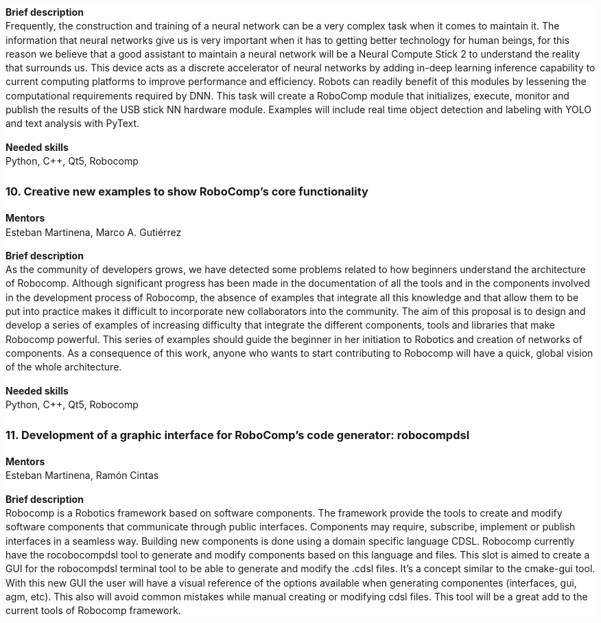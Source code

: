 
**Brief description**  
Frequently, the construction and training of a neural network can be a very complex task when it comes to maintain it. The information that neural networks give us is very important when it has to getting better technology for human beings, for this reason we believe that a good assistant to maintain a neural network will be a Neural Compute Stick 2 to understand the reality that surrounds us. This device acts as a discrete accelerator of neural networks by adding in-deep learning inference capability to current computing platforms to improve performance and efficiency. Robots can readily benefit of this modules by lessening the computational requirements required by DNN. This task will create a RoboComp module that initializes, execute, monitor and publish the results of the USB stick NN hardware module. Examples will include real time object detection and labeling with YOLO and text analysis with PyText.

**Needed skills**  
Python, C++, Qt5, Robocomp

### 10\. Creative new examples to show RoboComp’s core functionality
**Mentors**  
Esteban Martinena, Marco A. Gutiérrez

**Brief description**  
As the community of developers grows, we have detected some problems related to how beginners understand the architecture of Robocomp. Although significant progress has been made in the documentation of all the tools and in the components involved in the development process of Robocomp, the absence of examples that integrate all this knowledge and that allow them to be put into practice makes it difficult to incorporate new collaborators into the community. The aim of this proposal is to design and develop a series of examples of increasing difficulty that integrate the different components, tools and libraries that make Robocomp powerful. This series of examples should guide the beginner in her initiation to Robotics and creation of networks of components. As a consequence of this work, anyone who wants to start contributing to Robocomp will have a quick, global vision of the whole architecture.

**Needed skills**  
Python, C++, Qt5, Robocomp

### 11\. Development of a graphic interface for RoboComp’s code generator: robocompdsl  
**Mentors**  
Esteban Martinena, Ramón Cintas

**Brief description**  
Robocomp is a Robotics framework based on software components. The framework provide the tools to create and modify software components that communicate through public interfaces. Components may require, subscribe, implement or publish interfaces in a seamless way. Building new components is done using a domain specific language CDSL. Robocomp currently have the rocobocompdsl tool to generate and modify components based on this language and files. This slot is aimed to create a GUI for the robocompdsl terminal tool to be able to generate and modify the .cdsl files. It’s a concept similar to the cmake-gui tool. With this new GUI the user will have a visual reference of the options available when generating componentes (interfaces, gui, agm, etc). This also will avoid common mistakes while manual creating or modifying cdsl files. This tool will be a great add to the current tools of Robocomp framework.

